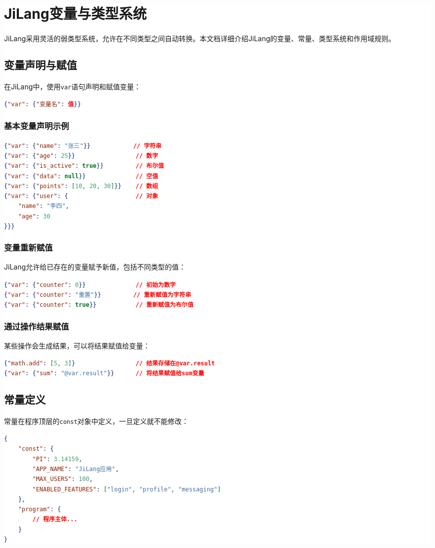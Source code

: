 # JiLang变量与类型系统

JiLang采用灵活的弱类型系统，允许在不同类型之间自动转换。本文档详细介绍JiLang的变量、常量、类型系统和作用域规则。

## 变量声明与赋值

在JiLang中，使用`var`语句声明和赋值变量：

```json
{"var": {"变量名": 值}}
```

### 基本变量声明示例

```json
{"var": {"name": "张三"}}            // 字符串
{"var": {"age": 25}}                 // 数字
{"var": {"is_active": true}}         // 布尔值
{"var": {"data": null}}              // 空值
{"var": {"points": [10, 20, 30]}}    // 数组
{"var": {"user": {                   // 对象
    "name": "李四",
    "age": 30
}}}
```

### 变量重新赋值

JiLang允许给已存在的变量赋予新值，包括不同类型的值：

```json
{"var": {"counter": 0}}              // 初始为数字
{"var": {"counter": "重置"}}         // 重新赋值为字符串
{"var": {"counter": true}}           // 重新赋值为布尔值
```

### 通过操作结果赋值

某些操作会生成结果，可以将结果赋值给变量：

```json
{"math.add": [5, 3]}                 // 结果存储在@var.result
{"var": {"sum": "@var.result"}}      // 将结果赋值给sum变量
```

## 常量定义

常量在程序顶层的`const`对象中定义，一旦定义就不能修改：

```json
{
    "const": {
        "PI": 3.14159,
        "APP_NAME": "JiLang应用",
        "MAX_USERS": 100,
        "ENABLED_FEATURES": ["login", "profile", "messaging"]
    },
    "program": {
        // 程序主体...
    }
}
```
